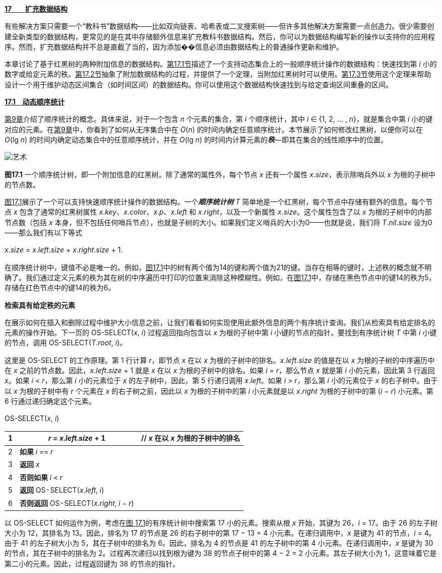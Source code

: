 [**17        扩充数据结构**](toc.xhtml#chap-17)

有些解决方案只需要一个“教科书”数据结构——比如双向链表、哈希表或二叉搜索树——但许多其他解决方案需要一点创造力。很少需要创建全新类型的数据结构，更常见的是在其中存储额外信息来扩充教科书数据结构。然后，你可以为数据结构编写新的操作以支持你的应用程序。然而，扩充数据结构并不总是直截了当的，因为添加��信息必须由数据结构上的普通操作更新和维护。

本章讨论了基于红黑树的两种附加信息的数据结构。[第17.1节](chapter017.xhtml#Sec_17.1)描述了一个支持动态集合上的一般顺序统计操作的数据结构：快速找到第 *i* 小的数字或给定元素的秩。[第17.2节](chapter017.xhtml#Sec_17.2)抽象了附加数据结构的过程，并提供了一个定理，当附加红黑树时可以使用。[第17.3节](chapter017.xhtml#Sec_17.3)使用这个定理来帮助设计一个用于维护动态区间集合（如时间区间）的数据结构。你可以使用这个数据结构快速找到与给定查询区间重叠的区间。

[**17.1    动态顺序统计**](toc.xhtml#Rh1-101)

[第9章](chapter009.xhtml)介绍了顺序统计的概念。具体来说，对于一个包含 *n* 个元素的集合，第 *i* 个顺序统计，其中 *i* ∈ {1, 2, … , *n*}，就是集合中第 *i* 小的键对应的元素。在[第9章](chapter009.xhtml)中，你看到了如何从无序集合中在 *O*(*n*) 的时间内确定任意顺序统计。本节展示了如何修改红黑树，以便你可以在 *O*(lg *n*) 的时间内确定动态集合中的任意顺序统计，并在 *O*(lg *n*) 的时间内计算元素的***秩***—即其在集合的线性顺序中的位置。

![艺术](images/Art_P533.jpg)

**图17.1** 一个顺序统计树，即一个附加信息的红黑树。除了通常的属性外，每个节点 *x* 还有一个属性 *x*.*size*，表示除哨兵外以 *x* 为根的子树中的节点数。

[图17.1](chapter017.xhtml#Fig_17-1)展示了一个可以支持快速顺序统计操作的数据结构。一个***顺序统计树*** *T* 简单地是一个红黑树，每个节点中存储有额外的信息。每个节点 *x* 包含了通常的红黑树属性 *x*.*key*、*x*.*color*、*x*.*p*、*x*.*left* 和 *x*.*right*，以及一个新属性 *x*.*size*。这个属性包含了以 *x* 为根的子树中的内部节点数（包括 *x* 本身，但不包括任何哨兵节点），也就是子树的大小。如果我们定义哨兵的大小为0——也就是说，我们将 *T*.*nil*.*size* 设为0——那么我们有以下等式

*x*.*size* = *x*.*left*.*size* + *x*.*right*.*size* + 1.

在顺序统计树中，键值不必是唯一的。例如，[图17.1](chapter017.xhtml#Fig_17-1)中的树有两个值为14的键和两个值为21的键。当存在相等的键时，上述秩的概念就不明确了。我们通过定义元素的秩为其在树的中序遍历中打印的位置来消除这种模糊性。例如，在[图17.1](chapter017.xhtml#Fig_17-1)中，存储在黑色节点中的键14的秩为5，存储在红色节点中的键14的秩为6。

**检索具有给定秩的元素**

在展示如何在插入和删除过程中维护大小信息之前，让我们看看如何实现使用此额外信息的两个有序统计查询。我们从检索具有给定排名的元素的操作开始。下一页的 OS-SELECT(*x*, *i*) 过程返回指向包含以 *x* 为根的子树中第 *i* 小键的节点的指针。要找到有序统计树 *T* 中第 *i* 小键的节点，调用 OS-SELECT(*T*.*root*, *i*)。

这里是 OS-SELECT 的工作原理。第 1 行计算 *r*，即节点 *x* 在以 *x* 为根的子树中的排名。*x*.*left*.*size* 的值是在以 *x* 为根的子树的中序遍历中在 *x* 之前的节点数。因此，*x*.*left*.*size* + 1 就是 *x* 在以 *x* 为根的子树中的排名。如果 *i* = *r*，那么节点 *x* 就是第 *i* 小的元素，因此第 3 行返回 *x*。如果 *i < r*，那么第 *i* 小的元素位于 *x* 的左子树中，因此，第 5 行递归调用 *x*.*left*。如果 *i > r*，那么第 *i* 小的元素位于 *x* 的右子树中。由于以 *x* 为根的子树中有 *r* 个元素在 *x* 的右子树之前，因此以 *x* 为根的子树中的第 *i* 小元素就是以 *x*.*right* 为根的子树中的第 (*i* − *r*) 小元素。第 6 行通过递归确定这个元素。

OS-SELECT(*x*, *i*)

| 1 | *r* = *x*.*left*.*size* + 1 | **//** *x* 在以 *x* 为根的子树中的排名 |
| --- | --- | --- |
| 2 | **如果** *i* == *r* |
| 3 | **返回** *x* |
| 4 | **否则如果** *i* < *r* |
| 5 | **返回** OS-SELECT(*x*.*left*, *i*) |
| 6 | **否则返回** OS-SELECT(*x*.*right*, *i* − *r*) |

以 OS-SELECT 如何运作为例，考虑在[图 17.1](chapter017.xhtml#Fig_17-1)的有序统计树中搜索第 17 小的元素。搜索从根 *x* 开始，其键为 26，*i* = 17。由于 26 的左子树大小为 12，其排名为 13。因此，排名为 17 的节点是 26 的右子树中的第 17 − 13 = 4 小元素。在递归调用中，*x* 是键为 41 的节点，*i* = 4。由于 41 的左子树大小为 5，其在子树中的排名为 6。因此，排名为 4 的节点是 41 的左子树中的第 4 小元素。在递归调用中，*x* 是键为 30 的节点，其在子树中的排名为 2。过程再次递归以找到根为键为 38 的节点子树中的第 4 − 2 = 2 小元素。其左子树大小为 1，这意味着它是第二小的元素。因此，过程返回键为 38 的节点的指针。
